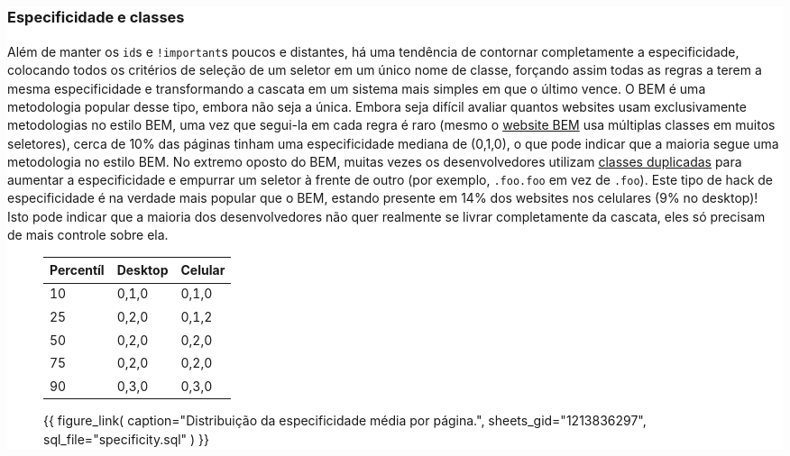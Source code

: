 ### Especificidade e classes

Além de manter os `id`s e `!important`s poucos e distantes, há uma tendência de contornar completamente a especificidade, colocando todos os critérios de seleção de um seletor em um único nome de classe, forçando assim todas as regras a terem a mesma especificidade e transformando a cascata em um sistema mais simples em que o último vence. O BEM é uma metodologia popular desse tipo, embora não seja a única. Embora seja difícil avaliar quantos websites usam exclusivamente metodologias no estilo BEM, uma vez que segui-la em cada regra é raro (mesmo o <a hreflang="en" href="https://en.bem.info/">website BEM</a> usa múltiplas classes em muitos seletores), cerca de 10% das páginas tinham uma especificidade mediana de (0,1,0), o que pode indicar que a maioria segue uma metodologia no estilo BEM. No extremo oposto do BEM, muitas vezes os desenvolvedores utilizam <a hreflang="en" href="https://csswizardry.com/2014/07/hacks-for-dealing-with-specificity/#safely-increasing-specificity">classes duplicadas</a> para aumentar a especificidade e empurrar um seletor à frente de outro (por exemplo, `.foo.foo` em vez de `.foo`). Este tipo de hack de especificidade é na verdade mais popular que o BEM, estando presente em 14% dos websites nos celulares (9% no desktop)! Isto pode indicar que a maioria dos desenvolvedores não quer realmente se livrar completamente da cascata, eles só precisam de mais controle sobre ela.

<figure>
  <table>
    <thead>
      <tr>
        <th>Percentíl</th>
        <th>Desktop</th>
        <th>Celular</th>
      </tr>
    </thead>
    <tbody>
      <tr>
        <td>10</td>
        <td>0,1,0</td>
        <td>0,1,0</td>
      </tr>
      <tr>
        <td>25</td>
        <td>0,2,0</td>
        <td>0,1,2</td>
      </tr>
      <tr>
        <td>50</td>
        <td>0,2,0</td>
        <td>0,2,0</td>
      </tr>
      <tr>
        <td>75</td>
        <td>0,2,0</td>
        <td>0,2,0</td>
      </tr>
      <tr>
        <td>90</td>
        <td>0,3,0</td>
        <td>0,3,0</td>
      </tr>
    </tbody>
  </table>
  <figcaption>
    {{ figure_link(
      caption="Distribuição da especificidade média por página.",
      sheets_gid="1213836297",
      sql_file="specificity.sql"
    ) }}
  </figcaption>
</figure>
